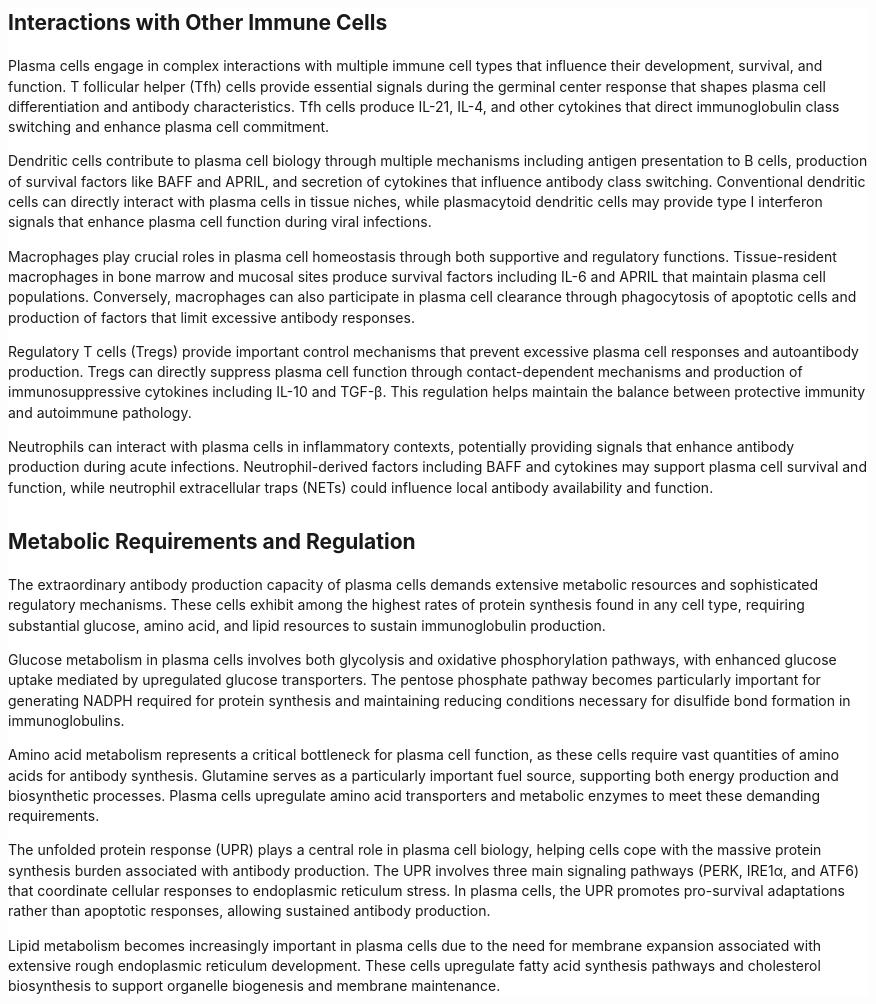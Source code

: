 ## Interactions with Other Immune Cells

Plasma cells engage in complex interactions with multiple immune cell types that influence their development, survival, and function. T follicular helper (Tfh) cells provide essential signals during the germinal center response that shapes plasma cell differentiation and antibody characteristics. Tfh cells produce IL-21, IL-4, and other cytokines that direct immunoglobulin class switching and enhance plasma cell commitment.

Dendritic cells contribute to plasma cell biology through multiple mechanisms including antigen presentation to B cells, production of survival factors like BAFF and APRIL, and secretion of cytokines that influence antibody class switching. Conventional dendritic cells can directly interact with plasma cells in tissue niches, while plasmacytoid dendritic cells may provide type I interferon signals that enhance plasma cell function during viral infections.

Macrophages play crucial roles in plasma cell homeostasis through both supportive and regulatory functions. Tissue-resident macrophages in bone marrow and mucosal sites produce survival factors including IL-6 and APRIL that maintain plasma cell populations. Conversely, macrophages can also participate in plasma cell clearance through phagocytosis of apoptotic cells and production of factors that limit excessive antibody responses.

Regulatory T cells (Tregs) provide important control mechanisms that prevent excessive plasma cell responses and autoantibody production. Tregs can directly suppress plasma cell function through contact-dependent mechanisms and production of immunosuppressive cytokines including IL-10 and TGF-β. This regulation helps maintain the balance between protective immunity and autoimmune pathology.

Neutrophils can interact with plasma cells in inflammatory contexts, potentially providing signals that enhance antibody production during acute infections. Neutrophil-derived factors including BAFF and cytokines may support plasma cell survival and function, while neutrophil extracellular traps (NETs) could influence local antibody availability and function.

## Metabolic Requirements and Regulation

The extraordinary antibody production capacity of plasma cells demands extensive metabolic resources and sophisticated regulatory mechanisms. These cells exhibit among the highest rates of protein synthesis found in any cell type, requiring substantial glucose, amino acid, and lipid resources to sustain immunoglobulin production.

Glucose metabolism in plasma cells involves both glycolysis and oxidative phosphorylation pathways, with enhanced glucose uptake mediated by upregulated glucose transporters. The pentose phosphate pathway becomes particularly important for generating NADPH required for protein synthesis and maintaining reducing conditions necessary for disulfide bond formation in immunoglobulins.

Amino acid metabolism represents a critical bottleneck for plasma cell function, as these cells require vast quantities of amino acids for antibody synthesis. Glutamine serves as a particularly important fuel source, supporting both energy production and biosynthetic processes. Plasma cells upregulate amino acid transporters and metabolic enzymes to meet these demanding requirements.

The unfolded protein response (UPR) plays a central role in plasma cell biology, helping cells cope with the massive protein synthesis burden associated with antibody production. The UPR involves three main signaling pathways (PERK, IRE1α, and ATF6) that coordinate cellular responses to endoplasmic reticulum stress. In plasma cells, the UPR promotes pro-survival adaptations rather than apoptotic responses, allowing sustained antibody production.

Lipid metabolism becomes increasingly important in plasma cells due to the need for membrane expansion associated with extensive rough endoplasmic reticulum development. These cells upregulate fatty acid synthesis pathways and cholesterol biosynthesis to support organelle biogenesis and membrane maintenance.
